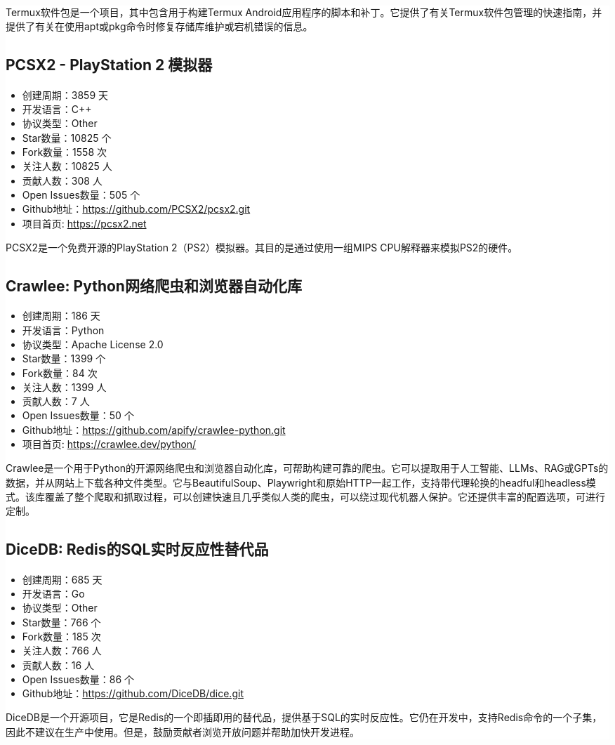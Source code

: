 
Termux软件包是一个项目，其中包含用于构建Termux Android应用程序的脚本和补丁。它提供了有关Termux软件包管理的快速指南，并提供了有关在使用apt或pkg命令时修复存储库维护或宕机错误的信息。

## PCSX2 - PlayStation 2 模拟器

* 创建周期：3859 天
* 开发语言：C++
* 协议类型：Other
* Star数量：10825 个
* Fork数量：1558 次
* 关注人数：10825 人
* 贡献人数：308 人
* Open Issues数量：505 个
* Github地址：https://github.com/PCSX2/pcsx2.git
* 项目首页: https://pcsx2.net


PCSX2是一个免费开源的PlayStation 2（PS2）模拟器。其目的是通过使用一组MIPS CPU解释器来模拟PS2的硬件。

## Crawlee: Python网络爬虫和浏览器自动化库

* 创建周期：186 天
* 开发语言：Python
* 协议类型：Apache License 2.0
* Star数量：1399 个
* Fork数量：84 次
* 关注人数：1399 人
* 贡献人数：7 人
* Open Issues数量：50 个
* Github地址：https://github.com/apify/crawlee-python.git
* 项目首页: https://crawlee.dev/python/


Crawlee是一个用于Python的开源网络爬虫和浏览器自动化库，可帮助构建可靠的爬虫。它可以提取用于人工智能、LLMs、RAG或GPTs的数据，并从网站上下载各种文件类型。它与BeautifulSoup、Playwright和原始HTTP一起工作，支持带代理轮换的headful和headless模式。该库覆盖了整个爬取和抓取过程，可以创建快速且几乎类似人类的爬虫，可以绕过现代机器人保护。它还提供丰富的配置选项，可进行定制。

## DiceDB: Redis的SQL实时反应性替代品

* 创建周期：685 天
* 开发语言：Go
* 协议类型：Other
* Star数量：766 个
* Fork数量：185 次
* 关注人数：766 人
* 贡献人数：16 人
* Open Issues数量：86 个
* Github地址：https://github.com/DiceDB/dice.git


DiceDB是一个开源项目，它是Redis的一个即插即用的替代品，提供基于SQL的实时反应性。它仍在开发中，支持Redis命令的一个子集，因此不建议在生产中使用。但是，鼓励贡献者浏览开放问题并帮助加快开发进程。

